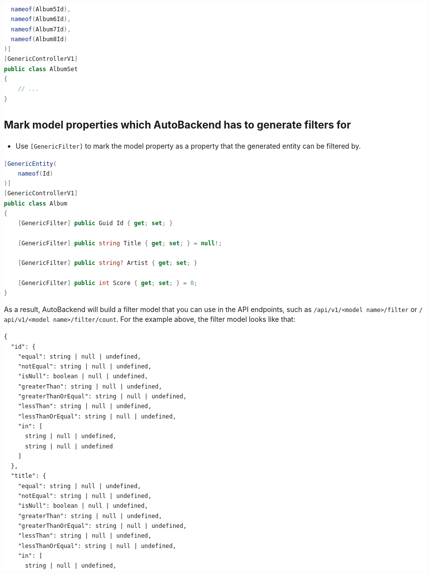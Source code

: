   ```csharp
    nameof(Album5Id),
    nameof(Album6Id),
    nameof(Album7Id),
    nameof(Album8Id)
  )]
  [GenericControllerV1]
  public class AlbumSet
  {
      // ...
  }
  ```

## Mark model properties which AutoBackend has to generate filters for

- Use `[GenericFilter]` to mark the model property as a property that the generated entity can be filtered by.

```csharp
[GenericEntity(
    nameof(Id)
)]
[GenericControllerV1]
public class Album
{
    [GenericFilter] public Guid Id { get; set; }

    [GenericFilter] public string Title { get; set; } = null!;

    [GenericFilter] public string? Artist { get; set; }

    [GenericFilter] public int Score { get; set; } = 0;
}
```

As a result, AutoBackend will build a filter model that you can use in the API endpoints, such
as `/api/v1/<model name>/filter` or `/api/v1/<model name>/filter/count`. For the example above, the filter model looks
like that:

```
{
  "id": {
    "equal": string | null | undefined,
    "notEqual": string | null | undefined,
    "isNull": boolean | null | undefined,
    "greaterThan": string | null | undefined,
    "greaterThanOrEqual": string | null | undefined,
    "lessThan": string | null | undefined,
    "lessThanOrEqual": string | null | undefined,
    "in": [
      string | null | undefined,
      string | null | undefined
    ]
  },
  "title": {
    "equal": string | null | undefined,
    "notEqual": string | null | undefined,
    "isNull": boolean | null | undefined,
    "greaterThan": string | null | undefined,
    "greaterThanOrEqual": string | null | undefined,
    "lessThan": string | null | undefined,
    "lessThanOrEqual": string | null | undefined,
    "in": [
      string | null | undefined,
```